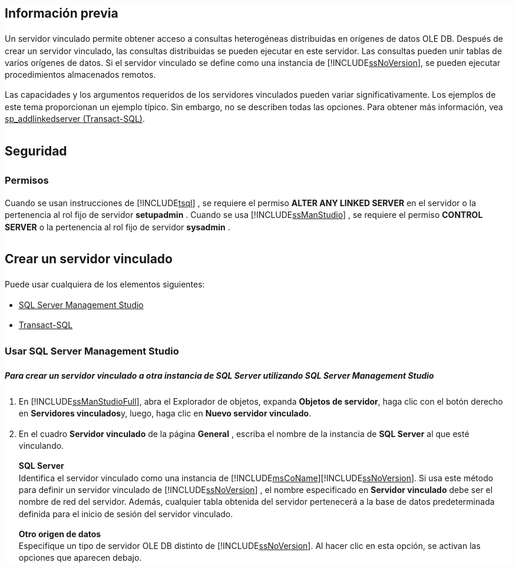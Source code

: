 ##  <a name="Background"></a> Información previa  
 Un servidor vinculado permite obtener acceso a consultas heterogéneas distribuidas en orígenes de datos OLE DB. Después de crear un servidor vinculado, las consultas distribuidas se pueden ejecutar en este servidor. Las consultas pueden unir tablas de varios orígenes de datos. Si el servidor vinculado se define como una instancia de [!INCLUDE[ssNoVersion](../../includes/ssnoversion-md.md)], se pueden ejecutar procedimientos almacenados remotos.  
  
 Las capacidades y los argumentos requeridos de los servidores vinculados pueden variar significativamente. Los ejemplos de este tema proporcionan un ejemplo típico. Sin embargo, no se describen todas las opciones. Para obtener más información, vea [sp_addlinkedserver &#40;Transact-SQL&#41;](../../relational-databases/system-stored-procedures/sp-addlinkedserver-transact-sql.md).  
  
##  <a name="Security"></a> Seguridad  
  
### <a name="permissions"></a>Permisos  
 Cuando se usan instrucciones de [!INCLUDE[tsql](../../includes/tsql-md.md)] , se requiere el permiso **ALTER ANY LINKED SERVER** en el servidor o la pertenencia al rol fijo de servidor **setupadmin** . Cuando se usa [!INCLUDE[ssManStudio](../../includes/ssmanstudio-md.md)] , se requiere el permiso **CONTROL SERVER** o la pertenencia al rol fijo de servidor **sysadmin** .  
  
##  <a name="Procedures"></a> Crear un servidor vinculado  
 Puede usar cualquiera de los elementos siguientes:  
  
-   [SQL Server Management Studio](#SSMSProcedure)  
  
-   [Transact-SQL](#TsqlProcedure)  
  
###  <a name="SSMSProcedure"></a> Usar SQL Server Management Studio  
  
##### <a name="to-create-a-linked-server-to-another-instance-of-sql-server-using-sql-server-management-studio"></a>Para crear un servidor vinculado a otra instancia de SQL Server utilizando SQL Server Management Studio  
  
1.  En [!INCLUDE[ssManStudioFull](../../includes/ssmanstudiofull-md.md)], abra el Explorador de objetos, expanda **Objetos de servidor**, haga clic con el botón derecho en **Servidores vinculados**y, luego, haga clic en **Nuevo servidor vinculado**.  
  
2.  En el cuadro **Servidor vinculado** de la página **General** , escriba el nombre de la instancia de **SQL Server** al que esté vinculando.  
  
     **SQL Server**  
     Identifica el servidor vinculado como una instancia de [!INCLUDE[msCoName](../../includes/msconame-md.md)][!INCLUDE[ssNoVersion](../../includes/ssnoversion-md.md)]. Si usa este método para definir un servidor vinculado de [!INCLUDE[ssNoVersion](../../includes/ssnoversion-md.md)] , el nombre especificado en **Servidor vinculado** debe ser el nombre de red del servidor. Además, cualquier tabla obtenida del servidor pertenecerá a la base de datos predeterminada definida para el inicio de sesión del servidor vinculado.  
  
     **Otro origen de datos**  
     Especifique un tipo de servidor OLE DB distinto de [!INCLUDE[ssNoVersion](../../includes/ssnoversion-md.md)]. Al hacer clic en esta opción, se activan las opciones que aparecen debajo.  
  